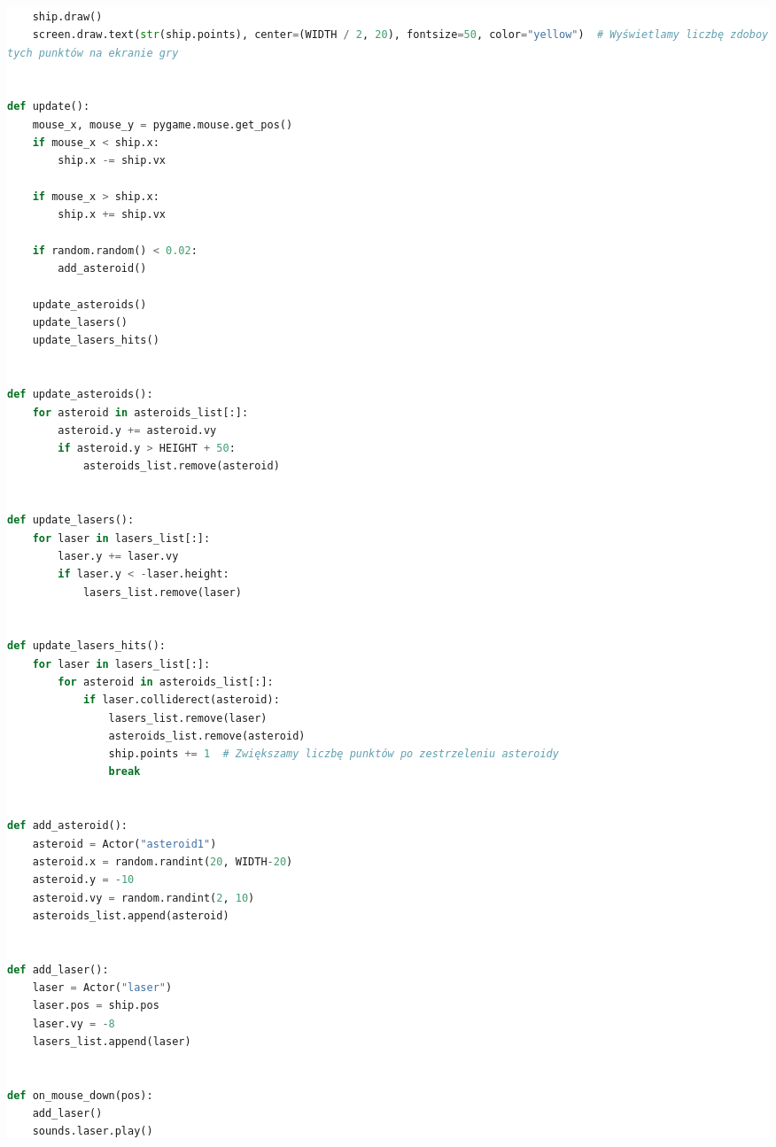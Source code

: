 ```python
    ship.draw()
    screen.draw.text(str(ship.points), center=(WIDTH / 2, 20), fontsize=50, color="yellow")  # Wyświetlamy liczbę zdoboytych punktów na ekranie gry
    

def update():
    mouse_x, mouse_y = pygame.mouse.get_pos()
    if mouse_x < ship.x:
        ship.x -= ship.vx

    if mouse_x > ship.x:
        ship.x += ship.vx

    if random.random() < 0.02:
        add_asteroid()

    update_asteroids()
    update_lasers()
    update_lasers_hits()
    

def update_asteroids():
    for asteroid in asteroids_list[:]:
        asteroid.y += asteroid.vy
        if asteroid.y > HEIGHT + 50:
            asteroids_list.remove(asteroid)


def update_lasers():
    for laser in lasers_list[:]:
        laser.y += laser.vy
        if laser.y < -laser.height:
            lasers_list.remove(laser)


def update_lasers_hits():
    for laser in lasers_list[:]:
        for asteroid in asteroids_list[:]:
            if laser.colliderect(asteroid):
                lasers_list.remove(laser)
                asteroids_list.remove(asteroid)
                ship.points += 1  # Zwiększamy liczbę punktów po zestrzeleniu asteroidy
                break


def add_asteroid():
    asteroid = Actor("asteroid1")
    asteroid.x = random.randint(20, WIDTH-20)
    asteroid.y = -10
    asteroid.vy = random.randint(2, 10)
    asteroids_list.append(asteroid)


def add_laser():
    laser = Actor("laser")
    laser.pos = ship.pos
    laser.vy = -8
    lasers_list.append(laser)


def on_mouse_down(pos):
    add_laser()
    sounds.laser.play()
```